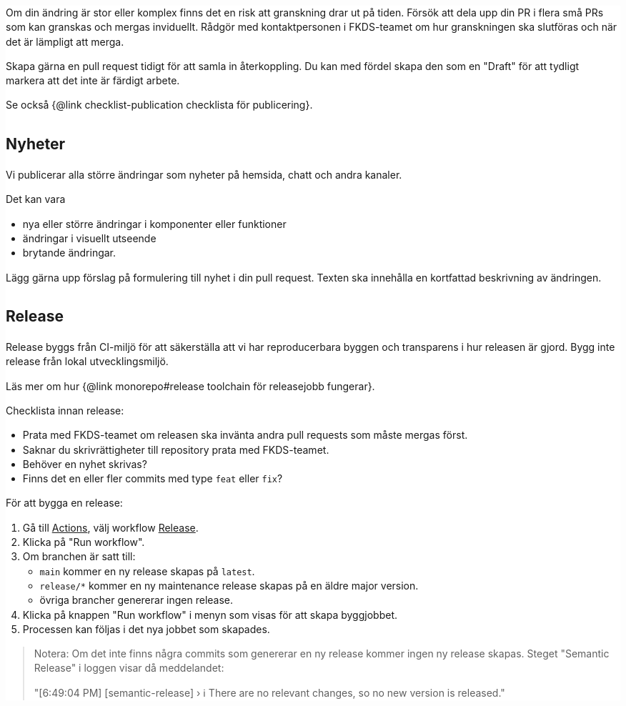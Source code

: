 Om din ändring är stor eller komplex finns det en risk att granskning drar ut på tiden.
Försök att dela upp din PR i flera små PRs som kan granskas och mergas inviduellt.
Rådgör med kontaktpersonen i FKDS-teamet om hur granskningen ska slutföras och när det är lämpligt att merga.

Skapa gärna en pull request tidigt för att samla in återkoppling.
Du kan med fördel skapa den som en "Draft" för att tydligt markera att det inte är färdigt arbete.

Se också {@link checklist-publication checklista för publicering}.

## Nyheter

Vi publicerar alla större ändringar som nyheter på hemsida, chatt och andra kanaler.

Det kan vara

- nya eller större ändringar i komponenter eller funktioner
- ändringar i visuellt utseende
- brytande ändringar.

Lägg gärna upp förslag på formulering till nyhet i din pull request.
Texten ska innehålla en kortfattad beskrivning av ändringen.

## Release

Release byggs från CI-miljö för att säkerställa att vi har reproducerbara byggen och transparens i hur releasen är gjord.
Bygg inte release från lokal utvecklingsmiljö.

Läs mer om hur {@link monorepo#release toolchain för releasejobb fungerar}.

Checklista innan release:

- Prata med FKDS-teamet om releasen ska invänta andra pull requests som måste mergas först.
- Saknar du skrivrättigheter till repository prata med FKDS-teamet.
- Behöver en nyhet skrivas?
- Finns det en eller fler commits med type `feat` eller `fix`?

För att bygga en release:

1. Gå till [Actions][github-actions], välj workflow [Release][github-workflow-release].
2. Klicka på "Run workflow".
3. Om branchen är satt till:
    - `main` kommer en ny release skapas på `latest`.
    - `release/*` kommer en ny maintenance release skapas på en äldre major version.
    - övriga brancher genererar ingen release.
4. Klicka på knappen "Run workflow" i menyn som visas för att skapa byggjobbet.
5. Processen kan följas i det nya jobbet som skapades.

[github-actions]: https://github.com/Forsakringskassan/designsystem/actions
[github-workflow-release]: https://github.com/Forsakringskassan/designsystem/actions/workflows/release.yml

> Notera: Om det inte finns några commits som genererar en ny release kommer ingen ny release skapas.
> Steget "Semantic Release" i loggen visar då meddelandet:
>
> "[6:49:04 PM] [semantic-release] › ℹ There are no relevant changes, so no new version is released."


[conventional-commits]: https://www.conventionalcommits.org/en/v1.0.0/